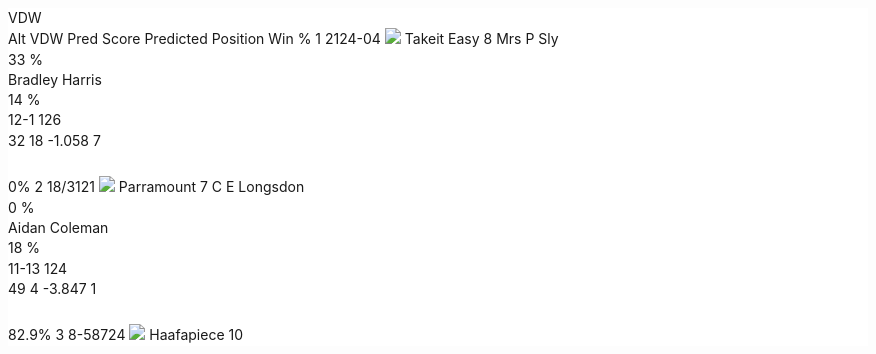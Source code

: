    <th style="text-align:center;"> VDW <br> Alt VDW </th>
   <th style="text-align:center;"> Pred Score </th>
   <th style="text-align:center;"> Predicted Position </th>
   <th style="text-align:center;"> Win % </th>
  </tr>
 </thead>
<tbody>
  <tr>
   <td style="text-align:center;width: 65px; "> 1 </td>
   <td style="text-align:left;"> 2124-04 </td>
   <td style="text-align:center;width: 40px; ">  <html><body><img src="https://www.attheraces.com/images/silks/20230317/20230317fkn154501.png?v=2"></body></html>
</td>
   <td style="text-align:left;"> Takeit Easy </td>
   <td style="text-align:center;"> 8 </td>
   <td style="text-align:left;"> Mrs P Sly <br> <div class="badge rounded-pill hot "> 33 % <div> </div>
</div>
</td>
   <td style="text-align:left;"> Bradley Harris  <br> <div class="badge rounded-pill average "> 14 % <div> </div>
</div>
</td>
   <td style="text-align:center;"> 12-1 </td>
   <td style="text-align:center;"> 126 <br> 32 </td>
   <td style="text-align:center;"> 18 </td>
   <td style="text-align:center;"> -1.058 </td>
   <td style="text-align:center;"> 7 </td>
   <td style="text-align:center;"> <div class="progress" style="height:5px">     <div class="progress-bar rounded-3 bg-primary" role="progressbar" style="width: 0% " aria-valuenow="25" aria-valuemin="0" aria-valuemax="100"></div> </div> <br> 0% </td>
  </tr>
  <tr>
   <td style="text-align:center;width: 65px; "> 2 </td>
   <td style="text-align:left;"> 18/3121 </td>
   <td style="text-align:center;width: 40px; ">  <html><body><img src="https://www.attheraces.com/images/silks/20230317/20230317fkn154502.png?v=2"></body></html>
</td>
   <td style="text-align:left;"> Parramount </td>
   <td style="text-align:center;"> 7 </td>
   <td style="text-align:left;"> C E Longsdon <br> <div class="badge rounded-pill cool "> 0 % <div> </div>
</div>
</td>
   <td style="text-align:left;"> Aidan Coleman <br> <div class="badge rounded-pill average "> 18 % <div> </div>
</div>
</td>
   <td style="text-align:center;"> 11-13 </td>
   <td style="text-align:center;"> 124 <br> 49 </td>
   <td style="text-align:center;"> 4 </td>
   <td style="text-align:center;"> -3.847 </td>
   <td style="text-align:center;"> 1 </td>
   <td style="text-align:center;"> <div class="progress" style="height:5px">     <div class="progress-bar rounded-3 bg-primary" role="progressbar" style="width: 82.9% " aria-valuenow="25" aria-valuemin="0" aria-valuemax="100"></div> </div> <br> 82.9% </td>
  </tr>
  <tr>
   <td style="text-align:center;width: 65px; "> 3 </td>
   <td style="text-align:left;"> 8-58724 </td>
   <td style="text-align:center;width: 40px; ">  <html><body><img src="https://www.attheraces.com/images/silks/20230317/20230317fkn154503.png?v=2"></body></html>
</td>
   <td style="text-align:left;"> Haafapiece </td>
   <td style="text-align:center;"> 10 </td>